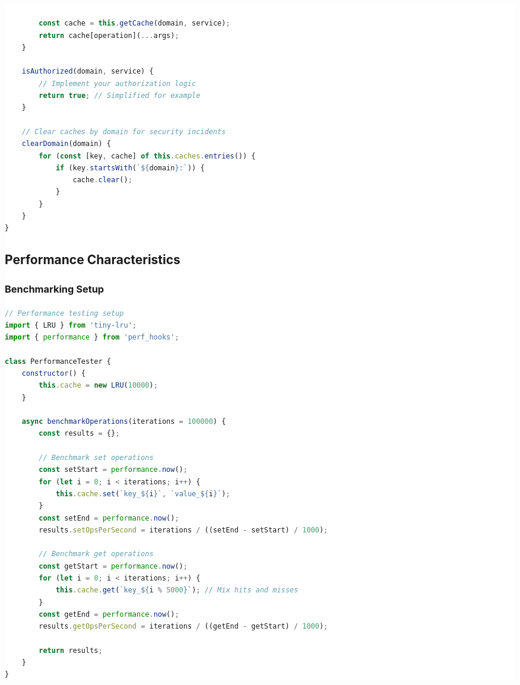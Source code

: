 ```javascript
        
        const cache = this.getCache(domain, service);
        return cache[operation](...args);
    }
    
    isAuthorized(domain, service) {
        // Implement your authorization logic
        return true; // Simplified for example
    }
    
    // Clear caches by domain for security incidents
    clearDomain(domain) {
        for (const [key, cache] of this.caches.entries()) {
            if (key.startsWith(`${domain}:`)) {
                cache.clear();
            }
        }
    }
}
```

## Performance Characteristics

### Benchmarking Setup

```javascript
// Performance testing setup
import { LRU } from 'tiny-lru';
import { performance } from 'perf_hooks';

class PerformanceTester {
    constructor() {
        this.cache = new LRU(10000);
    }
    
    async benchmarkOperations(iterations = 100000) {
        const results = {};
        
        // Benchmark set operations
        const setStart = performance.now();
        for (let i = 0; i < iterations; i++) {
            this.cache.set(`key_${i}`, `value_${i}`);
        }
        const setEnd = performance.now();
        results.setOpsPerSecond = iterations / ((setEnd - setStart) / 1000);
        
        // Benchmark get operations
        const getStart = performance.now();
        for (let i = 0; i < iterations; i++) {
            this.cache.get(`key_${i % 5000}`); // Mix hits and misses
        }
        const getEnd = performance.now();
        results.getOpsPerSecond = iterations / ((getEnd - getStart) / 1000);
        
        return results;
    }
}
```
